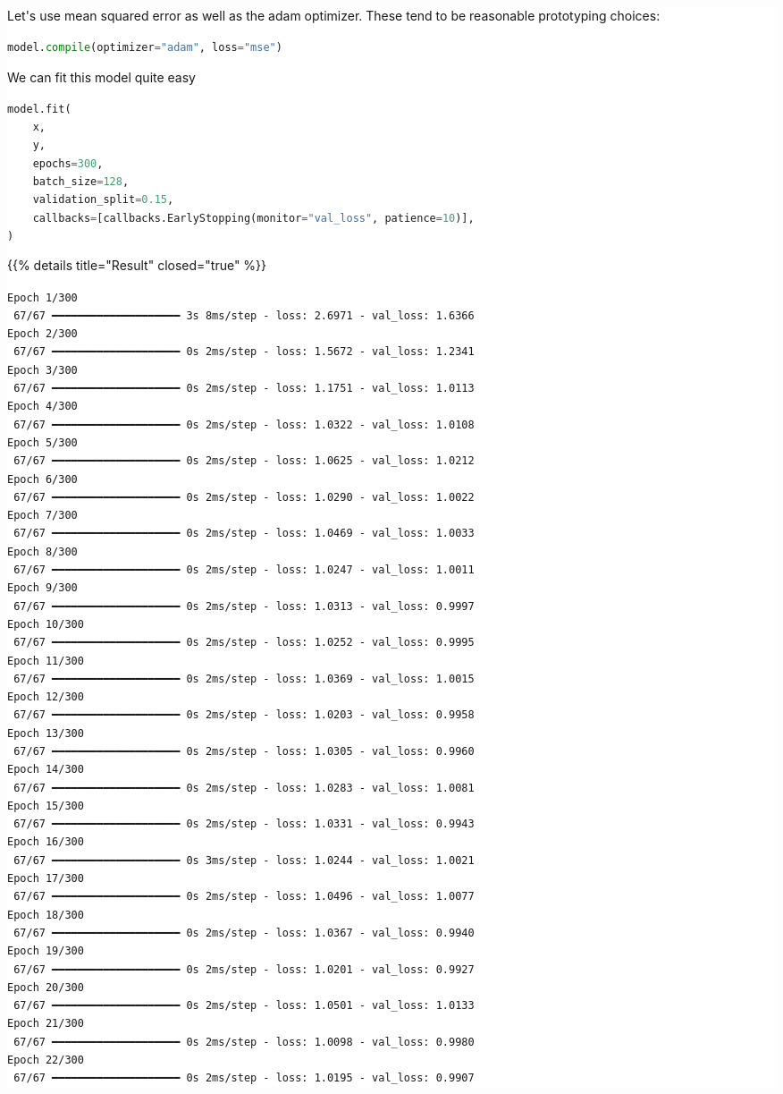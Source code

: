 Let's use mean squared error as well as the adam optimizer. These tend to be reasonable prototyping choices:

```python
model.compile(optimizer="adam", loss="mse")
```

We can fit this model quite easy

```python
model.fit(
    x,
    y,
    epochs=300,
    batch_size=128,
    validation_split=0.15,
    callbacks=[callbacks.EarlyStopping(monitor="val_loss", patience=10)],
)
```

{{% details title="Result" closed="true" %}}

```plain
Epoch 1/300
 67/67 ━━━━━━━━━━━━━━━━━━━━ 3s 8ms/step - loss: 2.6971 - val_loss: 1.6366
Epoch 2/300
 67/67 ━━━━━━━━━━━━━━━━━━━━ 0s 2ms/step - loss: 1.5672 - val_loss: 1.2341
Epoch 3/300
 67/67 ━━━━━━━━━━━━━━━━━━━━ 0s 2ms/step - loss: 1.1751 - val_loss: 1.0113
Epoch 4/300
 67/67 ━━━━━━━━━━━━━━━━━━━━ 0s 2ms/step - loss: 1.0322 - val_loss: 1.0108
Epoch 5/300
 67/67 ━━━━━━━━━━━━━━━━━━━━ 0s 2ms/step - loss: 1.0625 - val_loss: 1.0212
Epoch 6/300
 67/67 ━━━━━━━━━━━━━━━━━━━━ 0s 2ms/step - loss: 1.0290 - val_loss: 1.0022
Epoch 7/300
 67/67 ━━━━━━━━━━━━━━━━━━━━ 0s 2ms/step - loss: 1.0469 - val_loss: 1.0033
Epoch 8/300
 67/67 ━━━━━━━━━━━━━━━━━━━━ 0s 2ms/step - loss: 1.0247 - val_loss: 1.0011
Epoch 9/300
 67/67 ━━━━━━━━━━━━━━━━━━━━ 0s 2ms/step - loss: 1.0313 - val_loss: 0.9997
Epoch 10/300
 67/67 ━━━━━━━━━━━━━━━━━━━━ 0s 2ms/step - loss: 1.0252 - val_loss: 0.9995
Epoch 11/300
 67/67 ━━━━━━━━━━━━━━━━━━━━ 0s 2ms/step - loss: 1.0369 - val_loss: 1.0015
Epoch 12/300
 67/67 ━━━━━━━━━━━━━━━━━━━━ 0s 2ms/step - loss: 1.0203 - val_loss: 0.9958
Epoch 13/300
 67/67 ━━━━━━━━━━━━━━━━━━━━ 0s 2ms/step - loss: 1.0305 - val_loss: 0.9960
Epoch 14/300
 67/67 ━━━━━━━━━━━━━━━━━━━━ 0s 2ms/step - loss: 1.0283 - val_loss: 1.0081
Epoch 15/300
 67/67 ━━━━━━━━━━━━━━━━━━━━ 0s 2ms/step - loss: 1.0331 - val_loss: 0.9943
Epoch 16/300
 67/67 ━━━━━━━━━━━━━━━━━━━━ 0s 3ms/step - loss: 1.0244 - val_loss: 1.0021
Epoch 17/300
 67/67 ━━━━━━━━━━━━━━━━━━━━ 0s 2ms/step - loss: 1.0496 - val_loss: 1.0077
Epoch 18/300
 67/67 ━━━━━━━━━━━━━━━━━━━━ 0s 2ms/step - loss: 1.0367 - val_loss: 0.9940
Epoch 19/300
 67/67 ━━━━━━━━━━━━━━━━━━━━ 0s 2ms/step - loss: 1.0201 - val_loss: 0.9927
Epoch 20/300
 67/67 ━━━━━━━━━━━━━━━━━━━━ 0s 2ms/step - loss: 1.0501 - val_loss: 1.0133
Epoch 21/300
 67/67 ━━━━━━━━━━━━━━━━━━━━ 0s 2ms/step - loss: 1.0098 - val_loss: 0.9980
Epoch 22/300
 67/67 ━━━━━━━━━━━━━━━━━━━━ 0s 2ms/step - loss: 1.0195 - val_loss: 0.9907
```